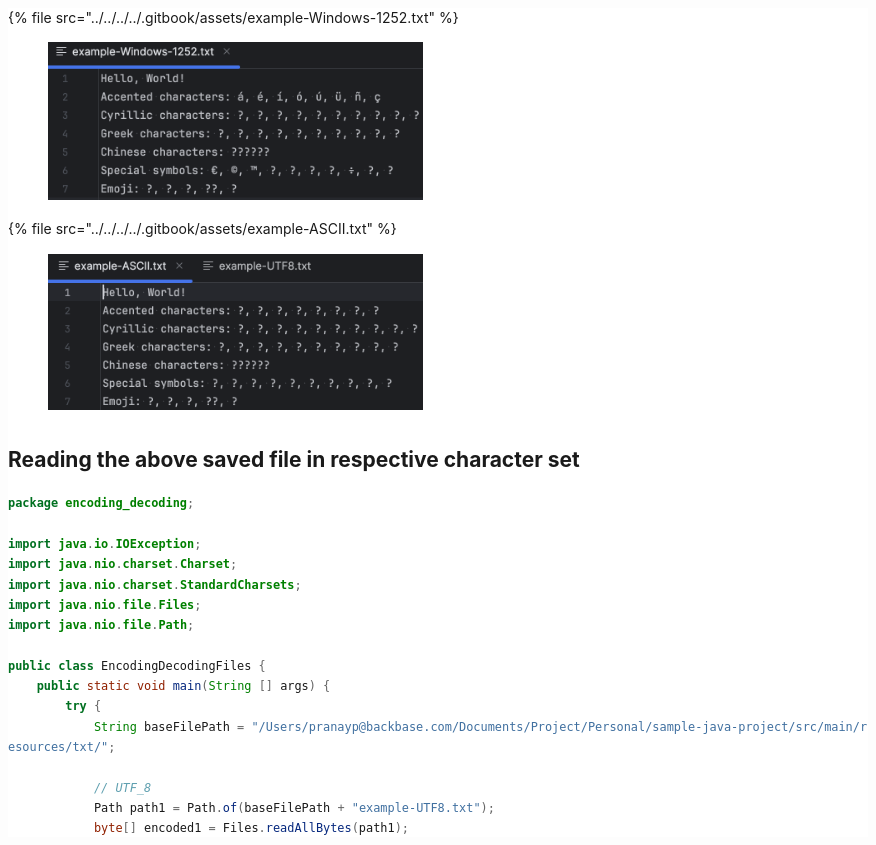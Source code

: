 {% file src="../../../../.gitbook/assets/example-Windows-1252.txt" %}

<figure><img src="../../../../.gitbook/assets/image (4) (1).png" alt="" width="375"><figcaption></figcaption></figure>

{% file src="../../../../.gitbook/assets/example-ASCII.txt" %}

<figure><img src="../../../../.gitbook/assets/image (7).png" alt="" width="375"><figcaption></figcaption></figure>

## Reading the above saved file in respective character set

```java
package encoding_decoding;

import java.io.IOException;
import java.nio.charset.Charset;
import java.nio.charset.StandardCharsets;
import java.nio.file.Files;
import java.nio.file.Path;

public class EncodingDecodingFiles {
    public static void main(String [] args) {
        try {
            String baseFilePath = "/Users/pranayp@backbase.com/Documents/Project/Personal/sample-java-project/src/main/resources/txt/";

            // UTF_8
            Path path1 = Path.of(baseFilePath + "example-UTF8.txt");
            byte[] encoded1 = Files.readAllBytes(path1);
```